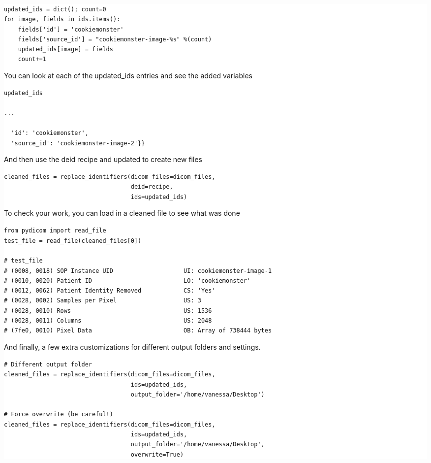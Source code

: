 ```
updated_ids = dict(); count=0
for image, fields in ids.items():    
    fields['id'] = 'cookiemonster'
    fields['source_id'] = "cookiemonster-image-%s" %(count)
    updated_ids[image] = fields
    count+=1
```

You can look at each of the updated_ids entries and see the added variables

```
updated_ids

...

  'id': 'cookiemonster',
  'source_id': 'cookiemonster-image-2'}}
```

And then use the deid recipe and updated to create new files

```
cleaned_files = replace_identifiers(dicom_files=dicom_files,
                                    deid=recipe,
                                    ids=updated_ids)

```

To check your work, you can load in a cleaned file to see what was done

```
from pydicom import read_file
test_file = read_file(cleaned_files[0])

# test_file
# (0008, 0018) SOP Instance UID                    UI: cookiemonster-image-1
# (0010, 0020) Patient ID                          LO: 'cookiemonster'
# (0012, 0062) Patient Identity Removed            CS: 'Yes'
# (0028, 0002) Samples per Pixel                   US: 3
# (0028, 0010) Rows                                US: 1536
# (0028, 0011) Columns                             US: 2048
# (7fe0, 0010) Pixel Data                          OB: Array of 738444 bytes
```

And finally, a few extra customizations for different output folders and settings.

```
# Different output folder
cleaned_files = replace_identifiers(dicom_files=dicom_files,
                                    ids=updated_ids,
                                    output_folder='/home/vanessa/Desktop')

# Force overwrite (be careful!)
cleaned_files = replace_identifiers(dicom_files=dicom_files,
                                    ids=updated_ids,
                                    output_folder='/home/vanessa/Desktop',
                                    overwrite=True)
```
